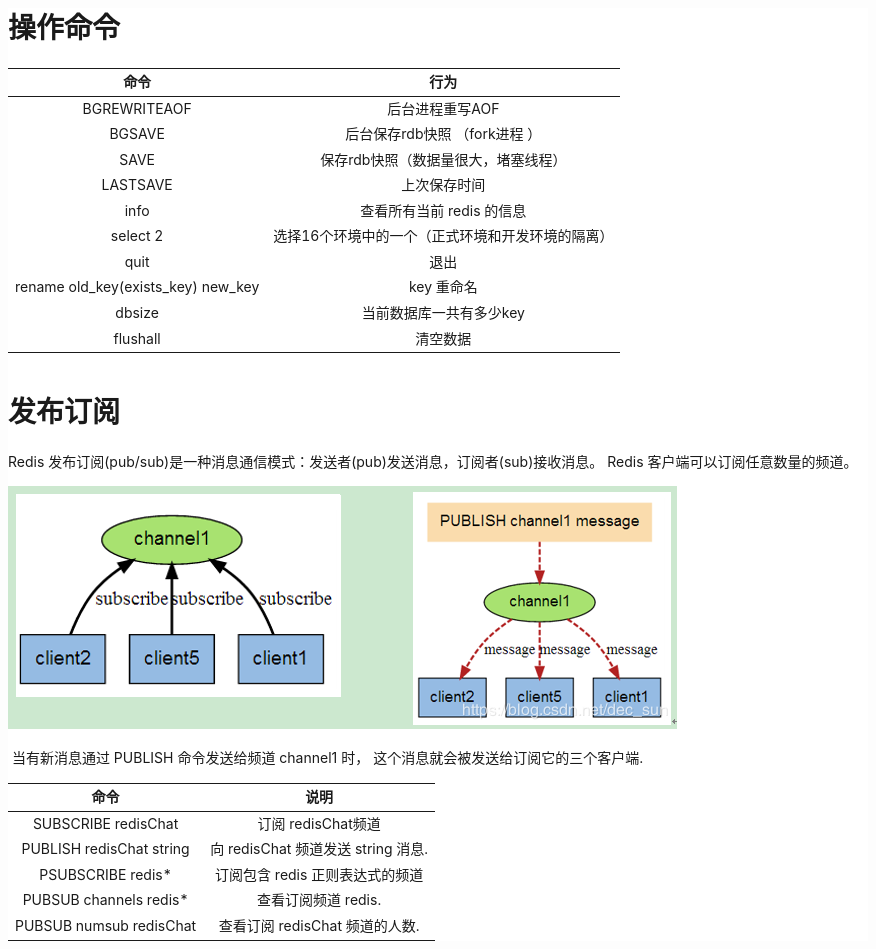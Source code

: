 

# 操作命令

|                命令                |                       行为                       |
| :--------------------------------: | :----------------------------------------------: |
|            BGREWRITEAOF            |                 后台进程重写AOF                  |
|               BGSAVE               |          后台保存rdb快照 （fork进程 ）           |
|                SAVE                |       保存rdb快照（数据量很大，堵塞线程）        |
|              LASTSAVE              |                   上次保存时间                   |
|                info                |            查看所有当前 redis 的信息             |
|              select 2              | 选择16个环境中的一个（正式环境和开发环境的隔离） |
|                quit                |                       退出                       |
| rename old_key(exists_key) new_key |                    key 重命名                    |
|               dbsize               |             当前数据库一共有多少key              |
|              flushall              |                     清空数据                     |



# 发布订阅

Redis 发布订阅(pub/sub)是一种消息通信模式：发送者(pub)发送消息，订阅者(sub)接收消息。
Redis 客户端可以订阅任意数量的频道。

![在这里插入图片描述](pictures/发布订阅.png)

​	当有新消息通过 PUBLISH 命令发送给频道 channel1 时， 这个消息就会被发送给订阅它的三个客户端. 

|           命令           |                说明                |
| :----------------------: | :--------------------------------: |
|   SUBSCRIBE redisChat    |         订阅 redisChat频道         |
| PUBLISH redisChat string | 向 redisChat 频道发送 string 消息. |
|    PSUBSCRIBE redis*     |  订阅包含 redis 正则表达式的频道   |
|  PUBSUB channels redis*  |        查看订阅频道 redis.         |
| PUBSUB numsub redisChat  |   查看订阅 redisChat 频道的人数.   |
